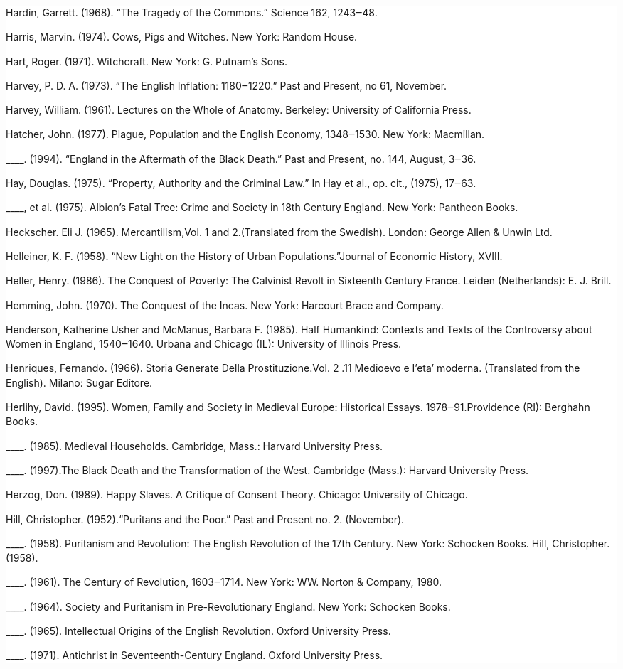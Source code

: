 Hardin, Garrett. (1968). “The Tragedy of the Commons.” Science 162, 1243‒48.

Harris, Marvin. (1974). Cows, Pigs and Witches. New York: Random House.

Hart, Roger. (1971). Witchcraft. New York: G. Putnam’s Sons.

Harvey, P. D. A. (1973). “The English Inflation: 1180‒1220.” Past and Present, no 61, November.

Harvey, William. (1961). Lectures on the Whole of Anatomy. Berkeley: University of California Press.

Hatcher, John. (1977). Plague, Population and the English Economy, 1348‒1530. New York: Macmillan.

____. (1994). “England in the Aftermath of the Black Death.” Past and Present, no. 144, August, 3‒36.

Hay, Douglas. (1975). “Property, Authority and the Criminal Law.” In Hay et al., op. cit., (1975), 17‒63.

____, et al. (1975). Albion’s Fatal Tree: Crime and Society in 18th Century England. New York: Pantheon Books.

Heckscher. Eli J. (1965). Mercantilism,Vol. 1 and 2.(Translated from the Swedish). London: George Allen & Unwin Ltd.

Helleiner, K. F. (1958). “New Light on the History of Urban Populations.”Journal of Economic History, XVIII.

Heller, Henry. (1986). The Conquest of Poverty: The Calvinist Revolt in Sixteenth Century France. Leiden (Netherlands): E. J. Brill.

Hemming, John. (1970). The Conquest of the Incas. New York: Harcourt Brace and Company.

Henderson, Katherine Usher and McManus, Barbara F. (1985). Half Humankind: Contexts and Texts of the Controversy about Women in England, 1540‒1640. Urbana and Chicago (IL): University of Illinois Press.

Henriques, Fernando. (1966). Storia Generate Della Prostituzione.Vol. 2 .11 Medioevo e I’eta’ moderna. (Translated from the English). Milano: Sugar Editore.

Herlihy, David. (1995). Women, Family and Society in Medieval Europe: Historical Essays. 1978‒91.Providence (RI): Berghahn Books.

____. (1985). Medieval Households. Cambridge, Mass.: Harvard University Press.

____. (1997).The Black Death and the Transformation of the West. Cambridge (Mass.): Harvard University Press.

Herzog, Don. (1989). Happy Slaves. A Critique of Consent Theory. Chicago: University of Chicago.

Hill, Christopher. (1952).“Puritans and the Poor.” Past and Present no. 2. (November).

____. (1958). Puritanism and Revolution: The English Revolution of the 17th Century. New York: Schocken Books. Hill, Christopher. (1958).

____. (1961). The Century of Revolution, 1603‒1714. New York: WW. Norton & Company, 1980.

____. (1964). Society and Puritanism in Pre-Revolutionary England. New York: Schocken Books.

____. (1965). Intellectual Origins of the English Revolution. Oxford University Press.

____. (1971). Antichrist in Seventeenth-Century England. Oxford University Press.
